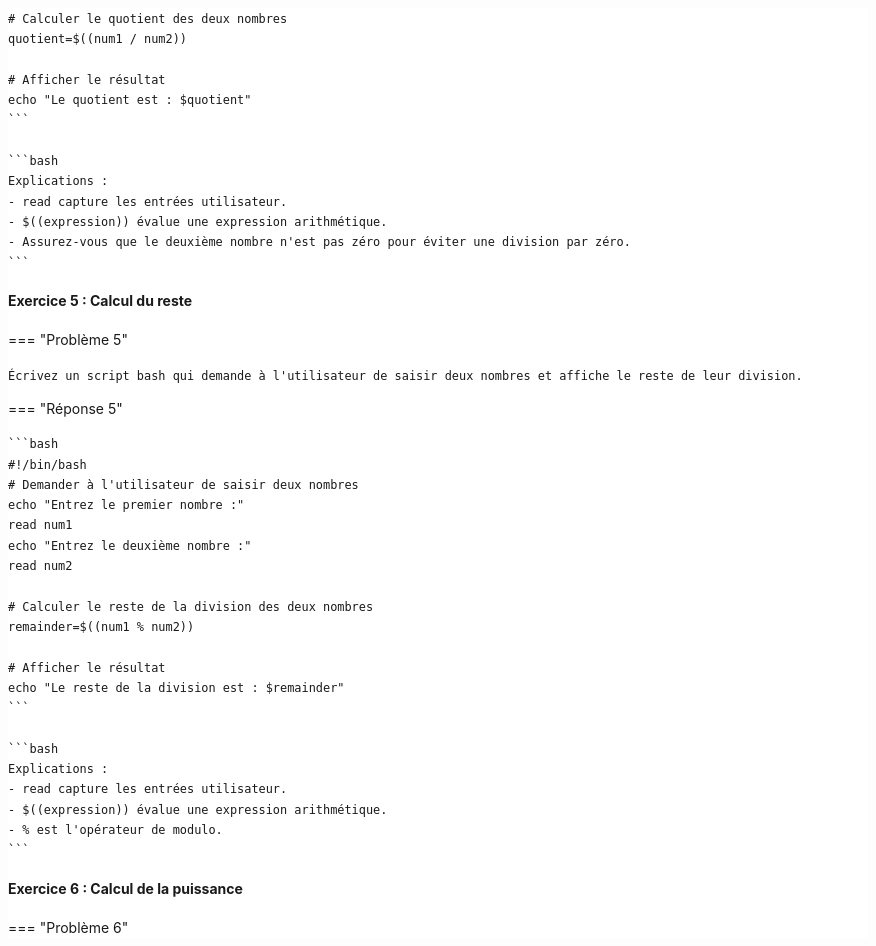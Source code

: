     # Calculer le quotient des deux nombres
    quotient=$((num1 / num2))

    # Afficher le résultat
    echo "Le quotient est : $quotient"
    ```

    ```bash
    Explications :
    - read capture les entrées utilisateur.
    - $((expression)) évalue une expression arithmétique.
    - Assurez-vous que le deuxième nombre n'est pas zéro pour éviter une division par zéro.
    ```

#### Exercice 5 : Calcul du reste
=== "Problème 5"

    Écrivez un script bash qui demande à l'utilisateur de saisir deux nombres et affiche le reste de leur division.

=== "Réponse 5"

    ```bash
    #!/bin/bash
    # Demander à l'utilisateur de saisir deux nombres
    echo "Entrez le premier nombre :"
    read num1
    echo "Entrez le deuxième nombre :"
    read num2

    # Calculer le reste de la division des deux nombres
    remainder=$((num1 % num2))

    # Afficher le résultat
    echo "Le reste de la division est : $remainder"
    ```

    ```bash
    Explications :
    - read capture les entrées utilisateur.
    - $((expression)) évalue une expression arithmétique.
    - % est l'opérateur de modulo.
    ```

#### Exercice 6 : Calcul de la puissance
=== "Problème 6"
